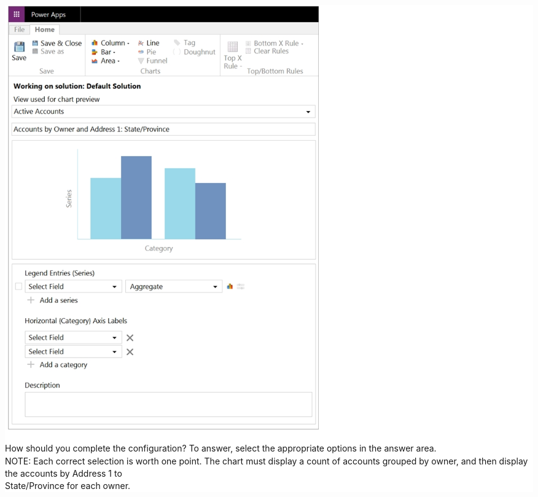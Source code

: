 ![question-20](image-13.png)

How should you complete the configuration? To answer, select the appropriate options in the answer area. <br/>
NOTE: Each correct selection is worth one point. The chart must display a count of accounts grouped by owner, and then display the accounts by Address 1 to <br/>
State/Province for each owner. <br/>
